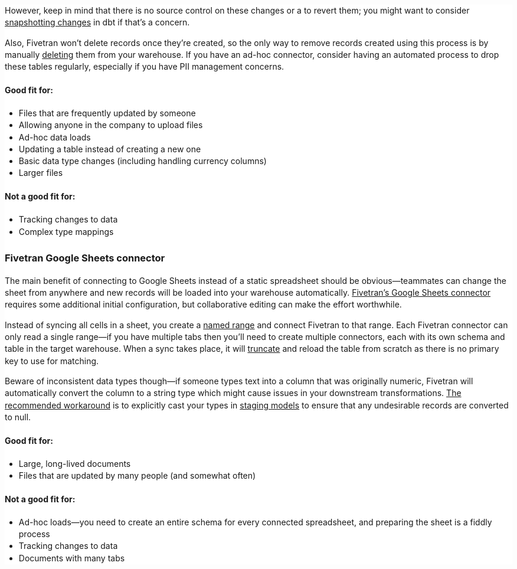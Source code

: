 However, keep in mind that there is no source control on these changes or a to revert them; you might want to consider [snapshotting changes](https://docs.getdbt.com/docs/building-a-dbt-project/snapshots) in dbt if that’s a concern.

Also, Fivetran won’t delete records once they’re created, so the only way to remove records created using this process is by manually [deleting](https://docs.getdbt.com/terms/dml#delete) them from your warehouse. If you have an ad-hoc connector, consider having an automated process to drop these tables regularly, especially if you have PII management concerns.

#### Good fit for:

- Files that are frequently updated by someone
- Allowing anyone in the company to upload files
- Ad-hoc data loads
- Updating a table instead of creating a new one
- Basic data type changes (including handling currency columns)
- Larger files

#### Not a good fit for:

- Tracking changes to data
- Complex type mappings

### Fivetran Google Sheets connector

The main benefit of connecting to Google Sheets instead of a static spreadsheet should be obvious—teammates can change the sheet from anywhere and new records will be loaded into your warehouse automatically. [Fivetran’s Google Sheets connector](https://fivetran.com/docs/files/google-sheets) requires some additional initial configuration, but collaborative editing can make the effort worthwhile.

Instead of syncing all cells in a sheet, you create a [named range](https://fivetran.com/docs/files/google-sheets/google-sheets-setup-guide) and connect Fivetran to that range. Each Fivetran connector can only read a single range—if you have multiple tabs then you’ll need to create multiple connectors, each with its own schema and table in the target warehouse. When a sync takes place, it will [truncate](https://docs.getdbt.com/terms/ddl#truncate) and reload the table from scratch as there is no primary key to use for matching.

<Lightbox src="/img/blog/2022-11-22-move-spreadsheets-to-your-dwh/google-sheets-uploader.png" title="Creating a named range in Google Sheets to sync via the Fivetran Google Sheets Connector" />

Beware of inconsistent data types though—if someone types text into a column that was originally numeric, Fivetran will automatically convert the column to a string type which might cause issues in your downstream transformations. [The recommended workaround](https://fivetran.com/docs/files/google-sheets#typetransformationsandmapping) is to explicitly cast your types in [staging models](https://docs.getdbt.com/guides/best-practices/how-we-structure/2-staging) to ensure that any undesirable records are converted to null.

#### Good fit for:

- Large, long-lived documents
- Files that are updated by many people (and somewhat often)

#### Not a good fit for:

- Ad-hoc loads—you need to create an entire schema for every connected spreadsheet, and preparing the sheet is a fiddly process
- Tracking changes to data
- Documents with many tabs
